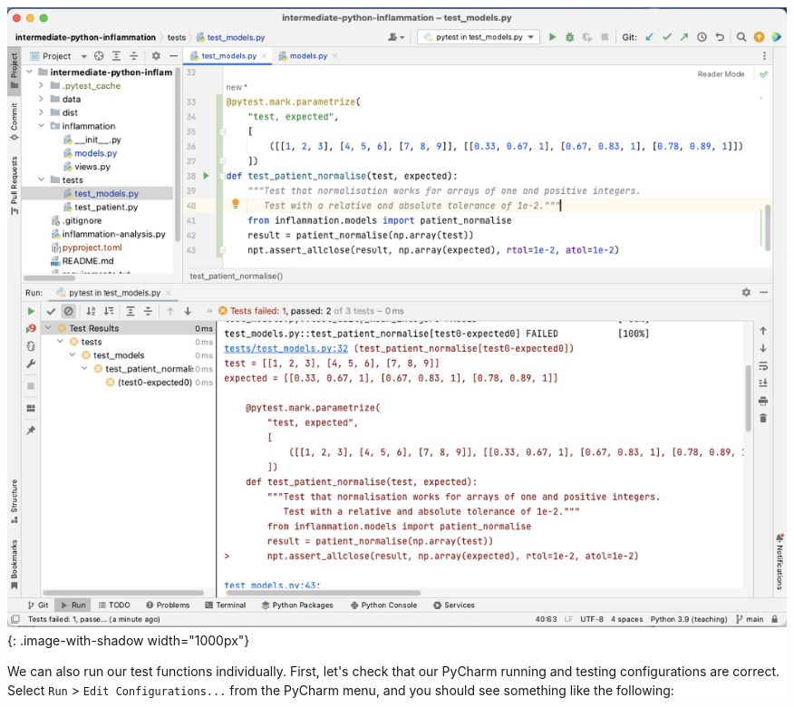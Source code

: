 ![Running pytest in PyCharm](../fig/pytest-pycharm-run-tests.png){: .image-with-shadow width="1000px"}

We can also run our test functions individually.
First, let's check that our PyCharm running and testing configurations are correct.
Select `Run` > `Edit Configurations...` from the PyCharm menu,
and you should see something like the following:
